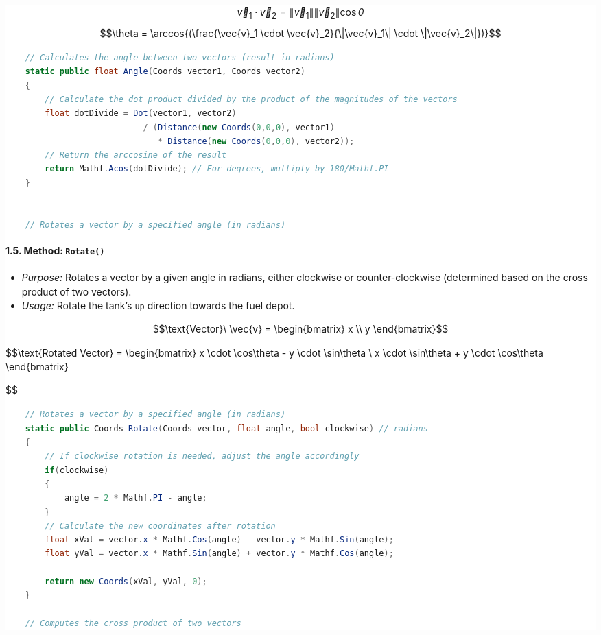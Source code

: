 $$\vec{v}_1 \cdot \vec{v}_2=\|\vec{v}_1\|\|\vec{v}_2\|\cos\theta$$
$$\theta = \arccos{(\frac{\vec{v}_1 \cdot \vec{v}_2}{\|\vec{v}_1\| \cdot \|\vec{v}_2\|})}$$

```csharp
    // Calculates the angle between two vectors (result in radians)
    static public float Angle(Coords vector1, Coords vector2)
    {
        // Calculate the dot product divided by the product of the magnitudes of the vectors
        float dotDivide = Dot(vector1, vector2) 
                            / (Distance(new Coords(0,0,0), vector1) 
                               * Distance(new Coords(0,0,0), vector2));
        // Return the arccosine of the result
        return Mathf.Acos(dotDivide); // For degrees, multiply by 180/Mathf.PI
    }
    
    
    // Rotates a vector by a specified angle (in radians)
```

#### 1.5. Method: `Rotate()`
- *Purpose:* Rotates a vector by a given angle in radians, either clockwise or counter-clockwise (determined based on the cross product of two vectors).
- *Usage:* Rotate the tank’s `up` direction towards the fuel depot.

$$\text{Vector}\ \vec{v} = \begin{bmatrix}
x  \\
y
\end{bmatrix}$$

$$\text{Rotated Vector} = 
\begin{bmatrix}
x \cdot \cos\theta - y \cdot \sin\theta \\
x \cdot \sin\theta + y \cdot \cos\theta 
\end{bmatrix}

$$

```csharp
    // Rotates a vector by a specified angle (in radians)
    static public Coords Rotate(Coords vector, float angle, bool clockwise) // radians
    {
        // If clockwise rotation is needed, adjust the angle accordingly
        if(clockwise)
        {
            angle = 2 * Mathf.PI - angle;
        }
        // Calculate the new coordinates after rotation
        float xVal = vector.x * Mathf.Cos(angle) - vector.y * Mathf.Sin(angle);
        float yVal = vector.x * Mathf.Sin(angle) + vector.y * Mathf.Cos(angle);

        return new Coords(xVal, yVal, 0);
    }

    // Computes the cross product of two vectors
```

